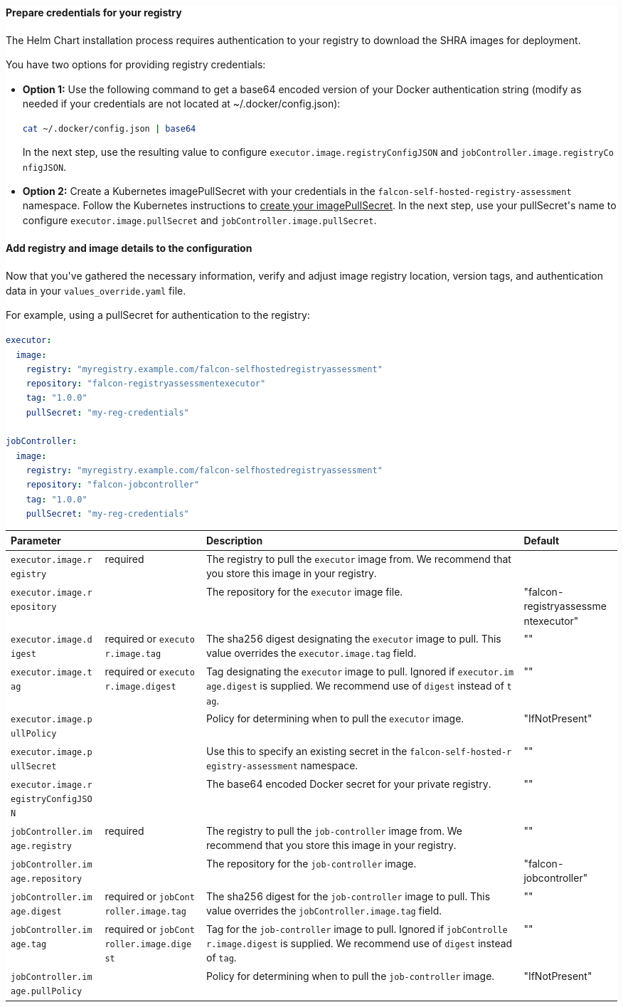 #### Prepare credentials for your registry

The Helm Chart installation process requires authentication to your registry to download the SHRA images for deployment.

You have two options for providing registry credentials:

* **Option 1:** Use the following command to get a base64 encoded version of your Docker authentication string (modify as needed if your credentials are not located at ~/.docker/config.json):
   ``` sh
   cat ~/.docker/config.json | base64
   ```
   In the next step, use the resulting value to configure `executor.image.registryConfigJSON` and `jobController.image.registryConfigJSON`.

* **Option 2:** Create a Kubernetes imagePullSecret with your credentials in the `falcon-self-hosted-registry-assessment` namespace. 
   Follow the Kubernetes instructions to [create your imagePullSecret](https://kubernetes.io/docs/concepts/containers/images/#specifying-imagepullsecrets-on-a-pod).
   In the next step, use your pullSecret's name to configure `executor.image.pullSecret` and `jobController.image.pullSecret`.

#### Add registry and image details to the configuration

Now that you've gathered the necessary information, verify and adjust image registry location, version tags, and authentication data in your `values_override.yaml` file. 

For example, using a pullSecret for authentication to the registry:
```yaml
executor:
  image:
    registry: "myregistry.example.com/falcon-selfhostedregistryassessment"
    repository: "falcon-registryassessmentexecutor"
    tag: "1.0.0"
    pullSecret: "my-reg-credentials"

jobController:
  image:
    registry: "myregistry.example.com/falcon-selfhostedregistryassessment"
    repository: "falcon-jobcontroller"
    tag: "1.0.0"
    pullSecret: "my-reg-credentials"
```

| Parameter                                |                                         | Description                                                                                                                                      | Default                              |
|:-----------------------------------------|:----------------------------------------|:-------------------------------------------------------------------------------------------------------------------------------------------------|:-------------------------------------|
| `executor.image.registry`                |required                                 | The registry to pull the `executor` image from. We recommend that you store this image in your registry.                                         |                                      |
| `executor.image.repository`              |                                         | The repository for the `executor` image file.                                                                                                    | "falcon-registryassessmentexecutor"  |
| `executor.image.digest`                  |required or `executor.image.tag`         | The sha256 digest designating the `executor` image to pull. This value overrides the `executor.image.tag` field.                                 | ""                                   |
| `executor.image.tag`                     |required or `executor.image.digest`      | Tag designating the `executor` image to pull. Ignored if `executor.image.digest` is supplied. We recommend use of `digest` instead of `tag`.     | ""                                   |
| `executor.image.pullPolicy`              |                                         | Policy for determining when to pull the `executor` image.                                                                                        | "IfNotPresent"                       |
| `executor.image.pullSecret`              |                                         | Use this to specify an existing secret in the `falcon-self-hosted-registry-assessment` namespace.                                                | ""                                   |
| `executor.image.registryConfigJSON`      |                                         | The base64 encoded Docker secret for your private registry.                                                                                      | ""                                   |
| `jobController.image.registry`           |required                                 | The registry to pull the `job-controller` image from. We recommend that you store this image in your registry.                                   | ""                                   |
| `jobController.image.repository`         |                                         | The repository for the `job-controller` image.                                                                                                   | "falcon-jobcontroller"               |
| `jobController.image.digest`             |required or `jobController.image.tag`    | The sha256 digest for the `job-controller` image to pull. This value overrides the `jobController.image.tag` field.                              | ""                                   |
| `jobController.image.tag`                |required or `jobController.image.digest` | Tag for the `job-controller` image to pull. Ignored if `jobController.image.digest` is supplied. We recommend use of `digest` instead of `tag`.  | ""                                   |
| `jobController.image.pullPolicy`         |                                         | Policy for determining when to pull the `job-controller` image.                                                                                  | "IfNotPresent"                       |